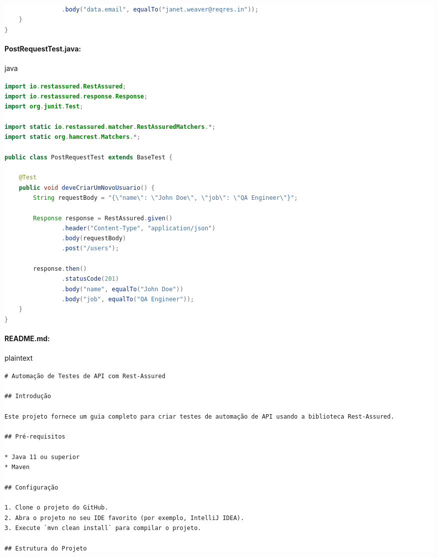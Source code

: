 ```java
                .body("data.email", equalTo("janet.weaver@reqres.in"));
    }
}
```



#### **PostRequestTest.java:**

java



```java
import io.restassured.RestAssured;
import io.restassured.response.Response;
import org.junit.Test;

import static io.restassured.matcher.RestAssuredMatchers.*;
import static org.hamcrest.Matchers.*;

public class PostRequestTest extends BaseTest {

    @Test
    public void deveCriarUmNovoUsuario() {
        String requestBody = "{\"name\": \"John Doe\", \"job\": \"QA Engineer\"}";

        Response response = RestAssured.given()
                .header("Content-Type", "application/json")
                .body(requestBody)
                .post("/users");

        response.then()
                .statusCode(201)
                .body("name", equalTo("John Doe"))
                .body("job", equalTo("QA Engineer"));
    }
}
```



#### **README.md:**

plaintext



```plaintext
# Automação de Testes de API com Rest-Assured

## Introdução

Este projeto fornece um guia completo para criar testes de automação de API usando a biblioteca Rest-Assured.

## Pré-requisitos

* Java 11 ou superior
* Maven

## Configuração

1. Clone o projeto do GitHub.
2. Abra o projeto no seu IDE favorito (por exemplo, IntelliJ IDEA).
3. Execute `mvn clean install` para compilar o projeto.

## Estrutura do Projeto

```